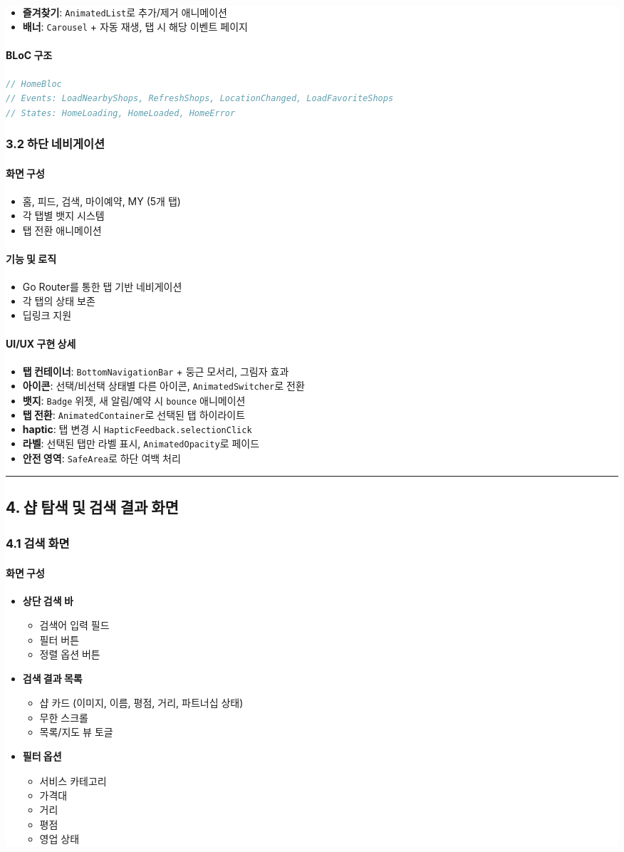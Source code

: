 - **즐겨찾기**: `AnimatedList`로 추가/제거 애니메이션
- **배너**: `Carousel` + 자동 재생, 탭 시 해당 이벤트 페이지

#### **BLoC 구조**
```dart
// HomeBloc
// Events: LoadNearbyShops, RefreshShops, LocationChanged, LoadFavoriteShops
// States: HomeLoading, HomeLoaded, HomeError
```

### **3.2 하단 네비게이션**

#### **화면 구성**
- 홈, 피드, 검색, 마이예약, MY (5개 탭)
- 각 탭별 뱃지 시스템
- 탭 전환 애니메이션

#### **기능 및 로직**
- Go Router를 통한 탭 기반 네비게이션
- 각 탭의 상태 보존
- 딥링크 지원

#### **UI/UX 구현 상세**
- **탭 컨테이너**: `BottomNavigationBar` + 둥근 모서리, 그림자 효과
- **아이콘**: 선택/비선택 상태별 다른 아이콘, `AnimatedSwitcher`로 전환
- **뱃지**: `Badge` 위젯, 새 알림/예약 시 `bounce` 애니메이션
- **탭 전환**: `AnimatedContainer`로 선택된 탭 하이라이트
- **haptic**: 탭 변경 시 `HapticFeedback.selectionClick`
- **라벨**: 선택된 탭만 라벨 표시, `AnimatedOpacity`로 페이드
- **안전 영역**: `SafeArea`로 하단 여백 처리

---

## 4. 샵 탐색 및 검색 결과 화면

### **4.1 검색 화면**

#### **화면 구성**
- **상단 검색 바**
  - 검색어 입력 필드
  - 필터 버튼
  - 정렬 옵션 버튼

- **검색 결과 목록**
  - 샵 카드 (이미지, 이름, 평점, 거리, 파트너십 상태)
  - 무한 스크롤
  - 목록/지도 뷰 토글

- **필터 옵션**
  - 서비스 카테고리
  - 가격대
  - 거리
  - 평점
  - 영업 상태
